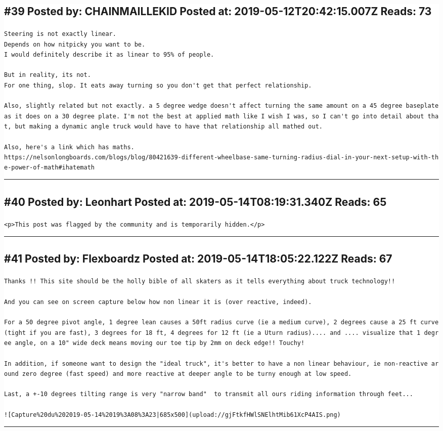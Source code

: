 ## \#39 Posted by: CHAINMAILLEKID Posted at: 2019-05-12T20:42:15.007Z Reads: 73

```
Steering is not exactly linear.
Depends on how nitpicky you want to be.
I would definitely describe it as linear to 95% of people.

But in reality, its not.
For one thing, slop. It eats away turning so you don't get that perfect relationship.

Also, slightly related but not exactly. a 5 degree wedge doesn't affect turning the same amount on a 45 degree baseplate as it does on a 30 degree plate. I'm not the best at applied math like I wish I was, so I can't go into detail about that, but making a dynamic angle truck would have to have that relationship all mathed out.

Also, here's a link which has maths.
https://nelsonlongboards.com/blogs/blog/80421639-different-wheelbase-same-turning-radius-dial-in-your-next-setup-with-the-power-of-math#ihatemath
```

---
## \#40 Posted by: Leonhart Posted at: 2019-05-14T08:19:31.340Z Reads: 65

```
<p>This post was flagged by the community and is temporarily hidden.</p>
```

---
## \#41 Posted by: Flexboardz Posted at: 2019-05-14T18:05:22.122Z Reads: 67

```
Thanks !! This site should be the holly bible of all skaters as it tells everything about truck technology!!

And you can see on screen capture below how non linear it is (over reactive, indeed). 

For a 50 degree pivot angle, 1 degree lean causes a 50ft radius curve (ie a medium curve), 2 degrees cause a 25 ft curve (tight if you are fast), 3 degrees for 18 ft, 4 degrees for 12 ft (ie a Uturn radius).... and .... visualize that 1 degree angle, on a 10" wide deck means moving our toe tip by 2mm on deck edge!! Touchy! 

In addition, if someone want to design the "ideal truck", it's better to have a non linear behaviour, ie non-reactive around zero degree (fast speed) and more reactive at deeper angle to be turny enough at low speed.

Last, a +-10 degrees tilting range is very "narrow band"  to transmit all ours riding information through feet...

![Capture%20du%202019-05-14%2019%3A08%3A23|685x500](upload://gjFtkfHWlSNElhtMib61XcP4AIS.png)
```

---